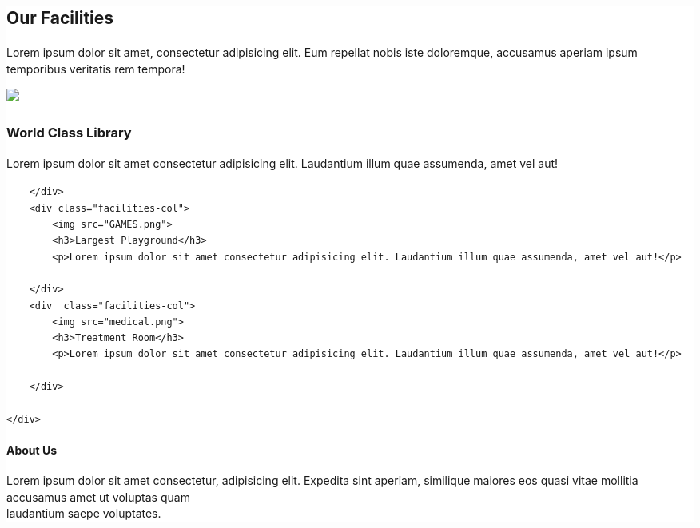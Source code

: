 

   
   <section class="facilities">
    <h1>Our Facilities</h1>
    <p>Lorem ipsum dolor sit amet, consectetur adipisicing elit. Eum repellat nobis iste doloremque, accusamus aperiam ipsum temporibus veritatis rem tempora!</p>
    <div class="row">
        <div class="facilities-col">
            <img src="PLIBRARY.png">
            <h3>World Class Library</h3>
            <p>Lorem ipsum dolor sit amet consectetur adipisicing elit. Laudantium illum quae assumenda, amet vel aut!</p>

        </div>
        <div class="facilities-col">
            <img src="GAMES.png">
            <h3>Largest Playground</h3>
            <p>Lorem ipsum dolor sit amet consectetur adipisicing elit. Laudantium illum quae assumenda, amet vel aut!</p>
            
        </div>
        <div  class="facilities-col">
            <img src="medical.png">
            <h3>Treatment Room</h3>
            <p>Lorem ipsum dolor sit amet consectetur adipisicing elit. Laudantium illum quae assumenda, amet vel aut!</p>
            
        </div>

    </div>
   </section>
  

<sectiion class="footer">
    <h4>About Us</h4>
    <p>Lorem ipsum dolor sit amet consectetur, adipisicing elit. Expedita sint aperiam, similique maiores eos quasi vitae mollitia accusamus amet ut voluptas quam<br> laudantium saepe voluptates.</p>
   
</sectiion>

</body>

</html>




<!DOCTYPE html>
<html lang="en">

<head>
    <meta name="viewport" content="width=device-width, initial-scale=1.0">
    <title>University Website Design</title>
    <link rel="stylesheet" href="style.css">
    <link rel="stylesheet"
        href="https://cdn.jsdelivr.net/npm/@fortawesome/fontawesome-free@6.2.1/css/fontawesome.min.css">
</head>
